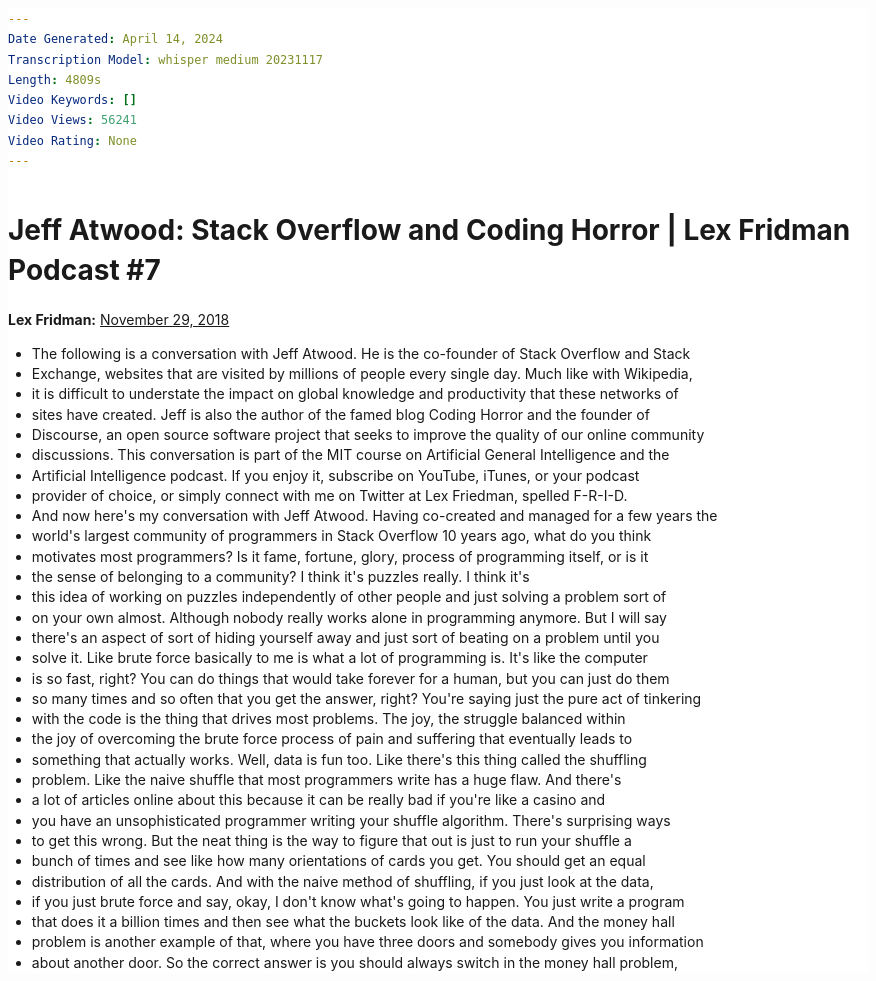```yaml
---
Date Generated: April 14, 2024
Transcription Model: whisper medium 20231117
Length: 4809s
Video Keywords: []
Video Views: 56241
Video Rating: None
---
```


# Jeff Atwood: Stack Overflow and Coding Horror | Lex Fridman Podcast #7
**Lex Fridman:** [November 29, 2018](https://www.youtube.com/watch?v=KZkYSSE8HHI)
*  The following is a conversation with Jeff Atwood. He is the co-founder of Stack Overflow and Stack
*  Exchange, websites that are visited by millions of people every single day. Much like with Wikipedia,
*  it is difficult to understate the impact on global knowledge and productivity that these networks of
*  sites have created. Jeff is also the author of the famed blog Coding Horror and the founder of
*  Discourse, an open source software project that seeks to improve the quality of our online community
*  discussions. This conversation is part of the MIT course on Artificial General Intelligence and the
*  Artificial Intelligence podcast. If you enjoy it, subscribe on YouTube, iTunes, or your podcast
*  provider of choice, or simply connect with me on Twitter at Lex Friedman, spelled F-R-I-D.
*  And now here's my conversation with Jeff Atwood. Having co-created and managed for a few years the
*  world's largest community of programmers in Stack Overflow 10 years ago, what do you think
*  motivates most programmers? Is it fame, fortune, glory, process of programming itself, or is it
*  the sense of belonging to a community? I think it's puzzles really. I think it's
*  this idea of working on puzzles independently of other people and just solving a problem sort of
*  on your own almost. Although nobody really works alone in programming anymore. But I will say
*  there's an aspect of sort of hiding yourself away and just sort of beating on a problem until you
*  solve it. Like brute force basically to me is what a lot of programming is. It's like the computer
*  is so fast, right? You can do things that would take forever for a human, but you can just do them
*  so many times and so often that you get the answer, right? You're saying just the pure act of tinkering
*  with the code is the thing that drives most problems. The joy, the struggle balanced within
*  the joy of overcoming the brute force process of pain and suffering that eventually leads to
*  something that actually works. Well, data is fun too. Like there's this thing called the shuffling
*  problem. Like the naive shuffle that most programmers write has a huge flaw. And there's
*  a lot of articles online about this because it can be really bad if you're like a casino and
*  you have an unsophisticated programmer writing your shuffle algorithm. There's surprising ways
*  to get this wrong. But the neat thing is the way to figure that out is just to run your shuffle a
*  bunch of times and see like how many orientations of cards you get. You should get an equal
*  distribution of all the cards. And with the naive method of shuffling, if you just look at the data,
*  if you just brute force and say, okay, I don't know what's going to happen. You just write a program
*  that does it a billion times and then see what the buckets look like of the data. And the money hall
*  problem is another example of that, where you have three doors and somebody gives you information
*  about another door. So the correct answer is you should always switch in the money hall problem,